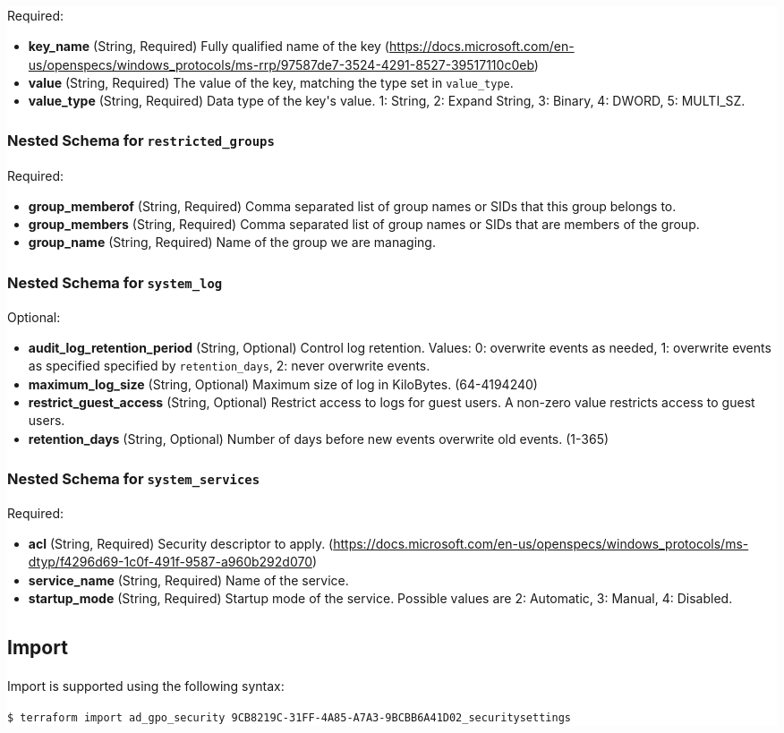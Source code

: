 Required:

- **key_name** (String, Required) Fully qualified name of the key (https://docs.microsoft.com/en-us/openspecs/windows_protocols/ms-rrp/97587de7-3524-4291-8527-39517110c0eb)
- **value** (String, Required) The value of the key, matching the type set in `value_type`.
- **value_type** (String, Required) Data type of the key's value. 1: String, 2: Expand String, 3: Binary, 4: DWORD, 5: MULTI_SZ.


<a id="nestedblock--restricted_groups"></a>
### Nested Schema for `restricted_groups`

Required:

- **group_memberof** (String, Required) Comma separated list of group names or SIDs that this group belongs to.
- **group_members** (String, Required) Comma separated list of group names or SIDs that are members of the group.
- **group_name** (String, Required) Name of the group we are managing.


<a id="nestedblock--system_log"></a>
### Nested Schema for `system_log`

Optional:

- **audit_log_retention_period** (String, Optional) Control log retention. Values: 0: overwrite events as needed, 1: overwrite events as specified specified by `retention_days`, 2: never overwrite events.
- **maximum_log_size** (String, Optional) Maximum size of log in KiloBytes. (64-4194240)
- **restrict_guest_access** (String, Optional) Restrict access to logs for guest users. A non-zero value restricts access to guest users.
- **retention_days** (String, Optional) Number of days before new events overwrite old events. (1-365)


<a id="nestedblock--system_services"></a>
### Nested Schema for `system_services`

Required:

- **acl** (String, Required) Security descriptor to apply. (https://docs.microsoft.com/en-us/openspecs/windows_protocols/ms-dtyp/f4296d69-1c0f-491f-9587-a960b292d070)
- **service_name** (String, Required) Name of the service.
- **startup_mode** (String, Required) Startup mode of the service. Possible values are 2: Automatic, 3: Manual, 4: Disabled.

## Import

Import is supported using the following syntax:

```shell
$ terraform import ad_gpo_security 9CB8219C-31FF-4A85-A7A3-9BCBB6A41D02_securitysettings
```
